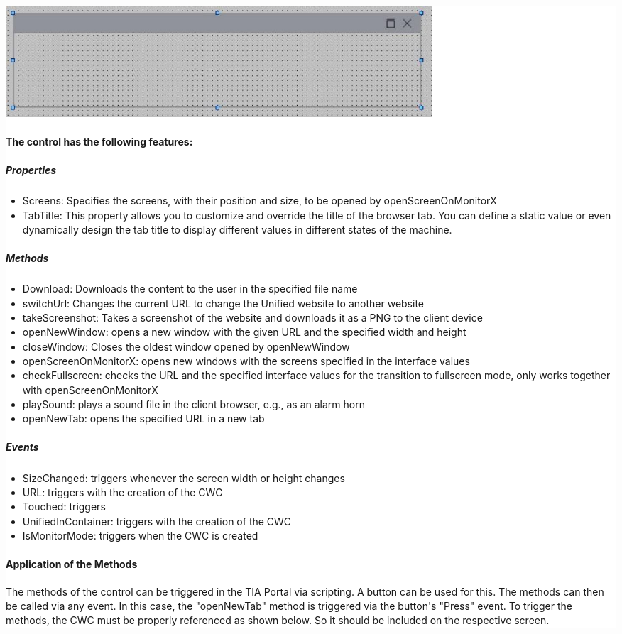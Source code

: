 <img src="graphics/4-10.jpg" width=600px alt="Toolbox custom web control">

<br>

#### The control has the following features:

##### Properties

- Screens: Specifies the screens, with their position and size, to be opened by openScreenOnMonitorX
- TabTitle: This property allows you to customize and override the title of the browser tab. You can define a static value or even dynamically design the tab title to display different values in different states of the machine.

##### Methods

- Download: Downloads the content to the user in the specified file name
- switchUrl: Changes the current URL to change the Unified website to another website
- takeScreenshot: Takes a screenshot of the website and downloads it as a PNG to the client device
- openNewWindow: opens a new window with the given URL and the specified width and height
- closeWindow: Closes the oldest window opened by openNewWindow
- openScreenOnMonitorX: opens new windows with the screens specified in the interface values
- checkFullscreen: checks the URL and the specified interface values for the transition to fullscreen mode, only works together with openScreenOnMonitorX
- playSound: plays a sound file in the client browser, e.g., as an alarm horn
- openNewTab: opens the specified URL in a new tab

##### Events

- SizeChanged: triggers whenever the screen width or height changes
- URL: triggers with the creation of the CWC
- Touched: triggers
- UnifiedInContainer: triggers with the creation of the CWC
- IsMonitorMode: triggers when the CWC is created

#### Application of the Methods

The methods of the control can be triggered in the TIA Portal via scripting. A button can be used for this. The methods can then be called via any event. In this case, the "openNewTab" method is triggered via the button's "Press" event. To trigger the methods, the CWC must be properly referenced as shown below. So it should be included on the respective screen.
